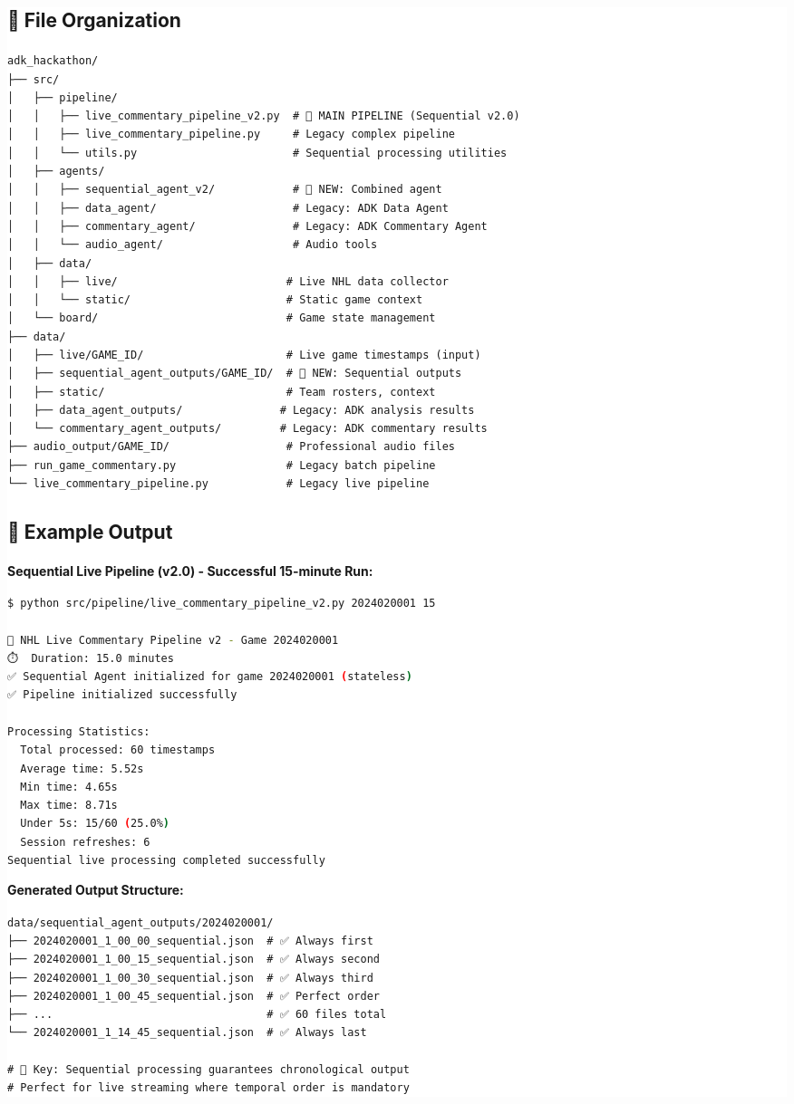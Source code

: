 ## 📁 File Organization

```
adk_hackathon/
├── src/
│   ├── pipeline/
│   │   ├── live_commentary_pipeline_v2.py  # 🌟 MAIN PIPELINE (Sequential v2.0)
│   │   ├── live_commentary_pipeline.py     # Legacy complex pipeline
│   │   └── utils.py                        # Sequential processing utilities
│   ├── agents/
│   │   ├── sequential_agent_v2/            # 🌟 NEW: Combined agent
│   │   ├── data_agent/                     # Legacy: ADK Data Agent
│   │   ├── commentary_agent/               # Legacy: ADK Commentary Agent
│   │   └── audio_agent/                    # Audio tools
│   ├── data/
│   │   ├── live/                          # Live NHL data collector
│   │   └── static/                        # Static game context
│   └── board/                             # Game state management
├── data/
│   ├── live/GAME_ID/                      # Live game timestamps (input)
│   ├── sequential_agent_outputs/GAME_ID/  # 🌟 NEW: Sequential outputs
│   ├── static/                            # Team rosters, context
│   ├── data_agent_outputs/               # Legacy: ADK analysis results
│   └── commentary_agent_outputs/         # Legacy: ADK commentary results
├── audio_output/GAME_ID/                  # Professional audio files
├── run_game_commentary.py                 # Legacy batch pipeline
└── live_commentary_pipeline.py            # Legacy live pipeline
```

## 🎯 Example Output

**Sequential Live Pipeline (v2.0) - Successful 15-minute Run:**
```bash
$ python src/pipeline/live_commentary_pipeline_v2.py 2024020001 15

🏒 NHL Live Commentary Pipeline v2 - Game 2024020001
⏱️  Duration: 15.0 minutes
✅ Sequential Agent initialized for game 2024020001 (stateless)
✅ Pipeline initialized successfully

Processing Statistics:
  Total processed: 60 timestamps
  Average time: 5.52s
  Min time: 4.65s
  Max time: 8.71s
  Under 5s: 15/60 (25.0%)
  Session refreshes: 6
Sequential live processing completed successfully
```

**Generated Output Structure:**
```
data/sequential_agent_outputs/2024020001/
├── 2024020001_1_00_00_sequential.json  # ✅ Always first
├── 2024020001_1_00_15_sequential.json  # ✅ Always second
├── 2024020001_1_00_30_sequential.json  # ✅ Always third
├── 2024020001_1_00_45_sequential.json  # ✅ Perfect order
├── ...                                 # ✅ 60 files total
└── 2024020001_1_14_45_sequential.json  # ✅ Always last

# 🌟 Key: Sequential processing guarantees chronological output
# Perfect for live streaming where temporal order is mandatory
```
